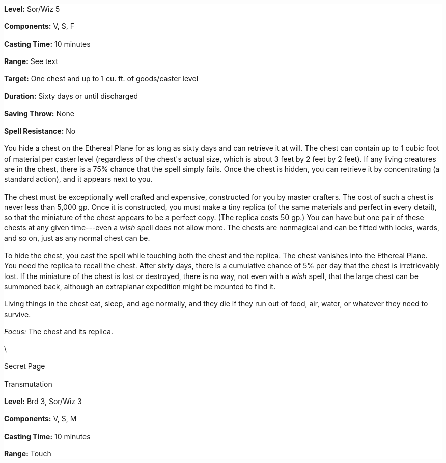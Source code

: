 **Level:** Sor/Wiz 5

**Components:** V, S, F

**Casting Time:** 10 minutes

**Range:** See text

**Target:** One chest and up to 1 cu. ft. of goods/caster level

**Duration:** Sixty days or until discharged

**Saving Throw:** None

**Spell Resistance:** No

You hide a chest on the Ethereal Plane for as long as sixty days and can
retrieve it at will. The chest can contain up to 1 cubic foot of
material per caster level (regardless of the chest's actual size, which
is about 3 feet by 2 feet by 2 feet). If any living creatures are in the
chest, there is a 75% chance that the spell simply fails. Once the chest
is hidden, you can retrieve it by concentrating (a standard action), and
it appears next to you.

The chest must be exceptionally well crafted and expensive, constructed
for you by master crafters. The cost of such a chest is never less than
5,000 gp. Once it is constructed, you must make a tiny replica (of the
same materials and perfect in every detail), so that the miniature of
the chest appears to be a perfect copy. (The replica costs 50 gp.) You
can have but one pair of these chests at any given time---even a *wish*
spell does not allow more. The chests are nonmagical and can be fitted
with locks, wards, and so on, just as any normal chest can be.

To hide the chest, you cast the spell while touching both the chest and
the replica. The chest vanishes into the Ethereal Plane. You need the
replica to recall the chest. After sixty days, there is a cumulative
chance of 5% per day that the chest is irretrievably lost. If the
miniature of the chest is lost or destroyed, there is no way, not even
with a *wish* spell, that the large chest can be summoned back, although
an extraplanar expedition might be mounted to find it.

Living things in the chest eat, sleep, and age normally, and they die if
they run out of food, air, water, or whatever they need to survive.

*Focus:* The chest and its replica.

\

Secret Page

Transmutation

**Level:** Brd 3, Sor/Wiz 3

**Components:** V, S, M

**Casting Time:** 10 minutes

**Range:** Touch
